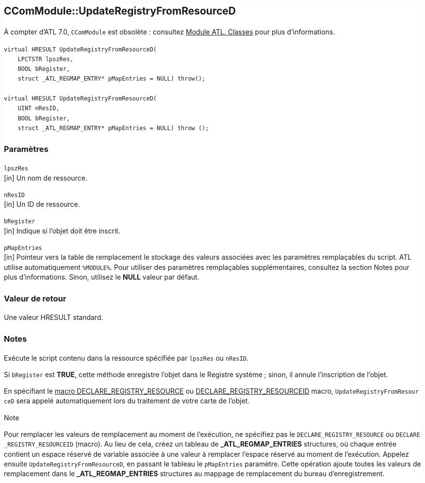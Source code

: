 ##  <a name="updateregistryfromresourced"></a>  CComModule::UpdateRegistryFromResourceD  
 À compter d’ATL 7.0, `CComModule` est obsolète : consultez [Module ATL, Classes](../../atl/atl-module-classes.md) pour plus d’informations.  
  
```
virtual HRESULT UpdateRegistryFromResourceD(  
    LPCTSTR lpszRes,
    BOOL bRegister,
    struct _ATL_REGMAP_ENTRY* pMapEntries = NULL) throw();

virtual HRESULT UpdateRegistryFromResourceD(  
    UINT nResID,
    BOOL bRegister,
    struct _ATL_REGMAP_ENTRY* pMapEntries = NULL) throw ();
```  
  
### <a name="parameters"></a>Paramètres  
 `lpszRes`  
 [in] Un nom de ressource.  
  
 `nResID`  
 [in] Un ID de ressource.  
  
 `bRegister`  
 [in] Indique si l’objet doit être inscrit.  
  
 `pMapEntries`  
 [in] Pointeur vers la table de remplacement le stockage des valeurs associées avec les paramètres remplaçables du script. ATL utilise automatiquement `%MODULE%`. Pour utiliser des paramètres remplaçables supplémentaires, consultez la section Notes pour plus d’informations. Sinon, utilisez le **NULL** valeur par défaut.  
  
### <a name="return-value"></a>Valeur de retour  
 Une valeur HRESULT standard.  
  
### <a name="remarks"></a>Notes  
 Exécute le script contenu dans la ressource spécifiée par `lpszRes` ou `nResID`.  
  
 Si `bRegister` est **TRUE**, cette méthode enregistre l’objet dans le Registre système ; sinon, il annule l’inscription de l’objet.  
  
 En spécifiant le [macro DECLARE_REGISTRY_RESOURCE](registry-macros.md#declare_registry_resource) ou [DECLARE_REGISTRY_RESOURCEID](registry-macros.md#declare_registry_resourceid) macro, `UpdateRegistryFromResourceD` sera appelé automatiquement lors du traitement de votre carte de l’objet.  
  
> [!NOTE]
>  Pour remplacer les valeurs de remplacement au moment de l’exécution, ne spécifiez pas le `DECLARE_REGISTRY_RESOURCE` ou `DECLARE_REGISTRY_RESOURCEID` (macro). Au lieu de cela, créez un tableau de **_ATL_REGMAP_ENTRIES** structures, où chaque entrée contient un espace réservé de variable associée à une valeur à remplacer l’espace réservé au moment de l’exécution. Appelez ensuite `UpdateRegistryFromResourceD`, en passant le tableau le `pMapEntries` paramètre. Cette opération ajoute toutes les valeurs de remplacement dans le **_ATL_REGMAP_ENTRIES** structures au mappage de remplacement du bureau d’enregistrement.  
  
